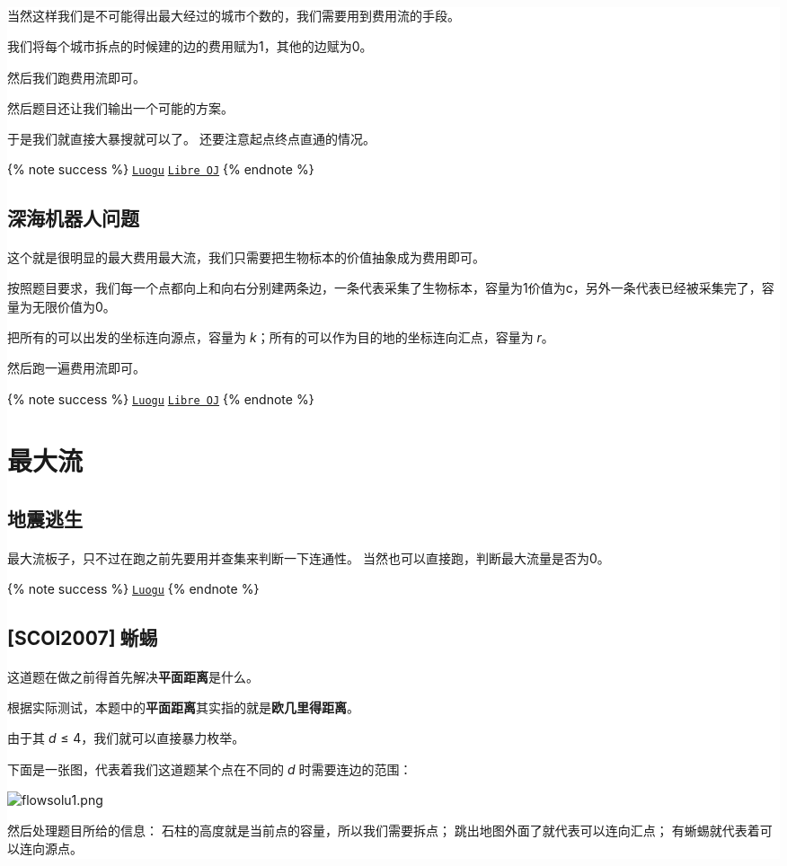 当然这样我们是不可能得出最大经过的城市个数的，我们需要用到费用流的手段。

我们将每个城市拆点的时候建的边的费用赋为1，其他的边赋为0。

然后我们跑费用流即可。

然后题目还让我们输出一个可能的方案。

于是我们就直接大暴搜就可以了。
还要注意起点终点直通的情况。

{% note success %}
[`Luogu`](https://gitee.com/kaiserwilheim/OIcodes/blob/master/Luogu/p2000-p2999/p2770/p2770.cpp)
[`Libre OJ`](https://gitee.com/kaiserwilheim/OIcodes/blob/master/Libre%20OJ/6122/l6122.cpp)
{% endnote %}

## 深海机器人问题

这个就是很明显的最大费用最大流，我们只需要把生物标本的价值抽象成为费用即可。

按照题目要求，我们每一个点都向上和向右分别建两条边，一条代表采集了生物标本，容量为1价值为c，另外一条代表已经被采集完了，容量为无限价值为0。

把所有的可以出发的坐标连向源点，容量为 $k$；所有的可以作为目的地的坐标连向汇点，容量为 $r$。

然后跑一遍费用流即可。

{% note success %}
[`Luogu`](https://gitee.com/kaiserwilheim/OIcodes/blob/master/Luogu/p4000-p4999/p4012/p4012.cpp)
[`Libre OJ`](https://gitee.com/kaiserwilheim/OIcodes/blob/master/Libre%20OJ/6224/l6224.cpp)
{% endnote %}

# 最大流

## 地震逃生

最大流板子，只不过在跑之前先要用并查集来判断一下连通性。
当然也可以直接跑，判断最大流量是否为0。

{% note success %}
[`Luogu`](https://gitee.com/kaiserwilheim/OIcodes/blob/master/Luogu/p1000-p1999/p1343/p1343.cpp)
{% endnote %}

## [SCOI2007] 蜥蜴

这道题在做之前得首先解决**平面距离**是什么。

根据实际测试，本题中的**平面距离**其实指的就是**欧几里得距离**。

由于其 $d \leq 4$，我们就可以直接暴力枚举。

下面是一张图，代表着我们这道题某个点在不同的 $d$ 时需要连边的范围：

![flowsolu1.png](https://s2.loli.net/2022/04/21/5IUqMYC4FfsnXSD.png)

然后处理题目所给的信息：
石柱的高度就是当前点的容量，所以我们需要拆点；
跳出地图外面了就代表可以连向汇点；
有蜥蜴就代表着可以连向源点。
